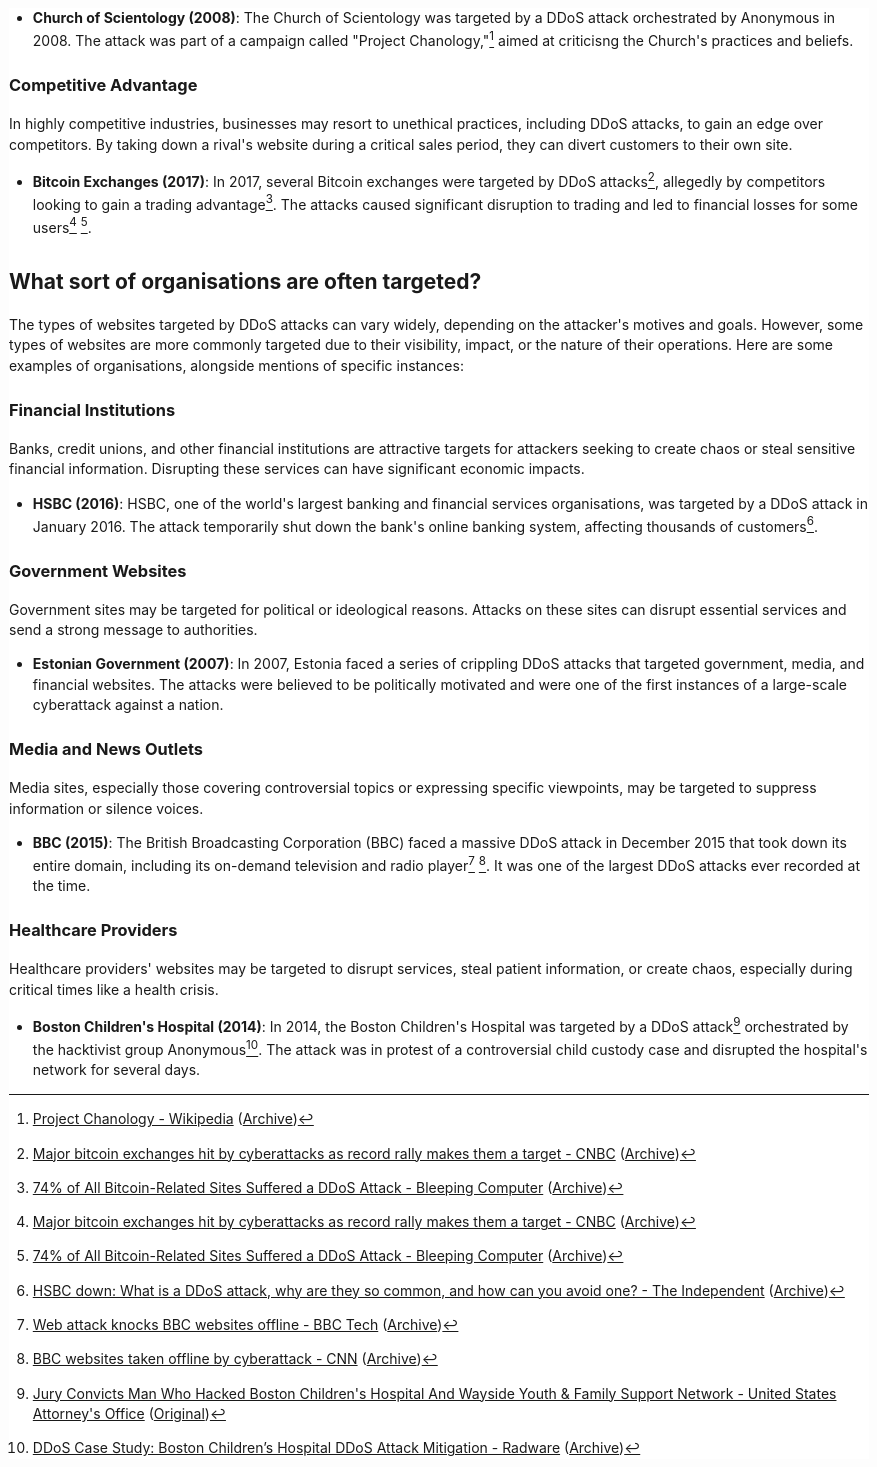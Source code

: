* **Church of Scientology (2008)**: The Church of Scientology was targeted by a DDoS attack orchestrated by Anonymous in 2008. The attack was part of a campaign called "Project Chanology,"[^12] aimed at criticisng the Church's practices and beliefs.

[^12]: [Project Chanology - Wikipedia](https://en.wikipedia.org/wiki/Project_Chanology) ([Archive](https://web.archive.org/web/20230721212343/https://en.wikipedia.org/wiki/Project_Chanology))

### Competitive Advantage
In highly competitive industries, businesses may resort to unethical practices, including DDoS attacks, to gain an edge over competitors. By taking down a rival's website during a critical sales period, they can divert customers to their own site.

* **Bitcoin Exchanges (2017)**: In 2017, several Bitcoin exchanges were targeted by DDoS attacks[^13], allegedly by competitors looking to gain a trading advantage[^14]. The attacks caused significant disruption to trading and led to financial losses for some users[^13] [^14].

[^13]: [Major bitcoin exchanges hit by cyberattacks as record rally makes them a target - CNBC](https://www.cnbc.com/2017/06/14/major-bitcoin-exchanges-hit-by-cyberattacks-as-record-rally-makes-them-a-target.html) ([Archive](https://web.archive.org/web/20230602165410/https://www.cnbc.com/2017/06/14/major-bitcoin-exchanges-hit-by-cyberattacks-as-record-rally-makes-them-a-target.html))
[^14]: [74% of All Bitcoin-Related Sites Suffered a DDoS Attack - Bleeping Computer](https://www.bleepingcomputer.com/news/security/74-percent-of-all-bitcoin-related-sites-suffered-a-ddos-attack/) ([Archive](https://web.archive.org/web/20221202132635/https://www.bleepingcomputer.com/news/security/74-percent-of-all-bitcoin-related-sites-suffered-a-ddos-attack/))

## What sort of organisations are often targeted?
The types of websites targeted by DDoS attacks can vary widely, depending on the attacker's motives and goals. However, some types of websites are more commonly targeted due to their visibility, impact, or the nature of their operations. Here are some examples of organisations, alongside mentions of specific instances:

### Financial Institutions
Banks, credit unions, and other financial institutions are attractive targets for attackers seeking to create chaos or steal sensitive financial information. Disrupting these services can have significant economic impacts.

* **HSBC (2016)**: HSBC, one of the world's largest banking and financial services organisations, was targeted by a DDoS attack in January 2016. The attack temporarily shut down the bank's online banking system, affecting thousands of customers[^15].

[^15]: [HSBC down: What is a DDoS attack, why are they so common, and how can you avoid one? - The Independent](https://www.independent.co.uk/tech/what-is-a-ddos-attack-hsbc-down-hacking-cyberattack-hack-a6841511.html) ([Archive](https://web.archive.org/web/20221229181256/https://www.independent.co.uk/tech/what-is-a-ddos-attack-hsbc-down-hacking-cyberattack-hack-a6841511.html))

### Government Websites
Government sites may be targeted for political or ideological reasons. Attacks on these sites can disrupt essential services and send a strong message to authorities.

* **Estonian Government (2007)**: In 2007, Estonia faced a series of crippling DDoS attacks that targeted government, media, and financial websites. The attacks were believed to be politically motivated and were one of the first instances of a large-scale cyberattack against a nation.

### Media and News Outlets
Media sites, especially those covering controversial topics or expressing specific viewpoints, may be targeted to suppress information or silence voices.

* **BBC (2015)**: The British Broadcasting Corporation (BBC) faced a massive DDoS attack in December 2015 that took down its entire domain, including its on-demand television and radio player[^16] [^17]. It was one of the largest DDoS attacks ever recorded at the time.

[^16]: [Web attack knocks BBC websites offline - BBC Tech](https://www.bbc.com/news/technology-35204915) ([Archive](https://web.archive.org/web/20230823210703/https://www.bbc.com/news/technology-35204915))
[^17]: [BBC websites taken offline by cyberattack - CNN](https://money.cnn.com/2015/12/31/media/bbc-websites-ddos-cyberattack/index.html) ([Archive](https://web.archive.org/web/20230823211050/https://money.cnn.com/2015/12/31/media/bbc-websites-ddos-cyberattack/index.html))

### Healthcare Providers
Healthcare providers' websites may be targeted to disrupt services, steal patient information, or create chaos, especially during critical times like a health crisis.

* **Boston Children's Hospital (2014)**: In 2014, the Boston Children's Hospital was targeted by a DDoS attack[^18] orchestrated by the hacktivist group Anonymous[^19]. The attack was in protest of a controversial child custody case and disrupted the hospital's network for several days.


[^1]: [Message Regarding the Proton Mail DDoS Attacks - Proton Blog](https://proton.me/blog/protonmail-ddos-attacks) ([Archive](https://web.archive.org/web/20230823205820/https://proton.me/blog/protonmail-ddos-attacks))
[^2]: [ProtonMail: encrypted email provider held ransom by hackers - The Guardian](https://www.theguardian.com/technology/2015/nov/05/protonmail-service-held-ransom-by-hackers) ([Archive](https://web.archive.org/web/20230823205635/https://www.theguardian.com/technology/2015/nov/05/protonmail-service-held-ransom-by-hackers))
[^3]: [Hackers hit Thai government with DDoS attacks protesting against restrictive internet law - IBTimes](https://www.ibtimes.co.uk/hackers-hit-thai-government-ddos-attacks-protesting-against-restrictive-internet-law-1597339?&web_view=true) ([Archive](https://web.archive.org/web/20230823205529/https://www.ibtimes.co.uk/hackers-hit-thai-government-ddos-attacks-protesting-against-restrictive-internet-law-1597339?&web_view=true))
[^4]: [Thai Police Arrests Nine Anonymous Hackers for Role in #OpSingleGateway Attacks - Bleeping Computer](https://www.bleepingcomputer.com/news/government/thai-police-arrests-nine-anonymous-hackers-for-role-in-opsinglegateway-attacks/) ([Archive](https://web.archive.org/web/20230823205721/https://www.bleepingcomputer.com/news/government/thai-police-arrests-nine-anonymous-hackers-for-role-in-opsinglegateway-attacks/))
[^5]: [Anonymous (hacker group) - Wikipedia](https://en.wikipedia.org/wiki/Anonymous_%28hacker_group%29) ([Archive](https://web.archive.org/web/20230721212343/https://en.wikipedia.org/wiki/Anonymous_%28hacker_group%29))
[^6]: [OpIsrael - Wikipedia](https://en.wikipedia.org/wiki/OpIsrael) ([Archive](https://web.archive.org/web/20230721212343/https://en.wikipedia.org/wiki/OpIsrael))
[^7]: [Timeline of events associated with Anonymous - Wikipedia](https://en.wikipedia.org/wiki/Timeline_of_events_associated_with_Anonymous) ([Archive](https://web.archive.org/web/20230721212343/https://en.wikipedia.org/wiki/Timeline_of_events_associated_with_Anonymous))
[^8]: [Anonymous threatens China, Hong Kong authorities with website blackout... - Reuters](https://www.reuters.com/article/us-china-hongkong-internet-idUSKCN0HZ0L420141010) ([Archive](https://web.archive.org/web/20230823205943/https://www.reuters.com/article/us-china-hongkong-internet-idUSKCN0HZ0L420141010))
[^9]: [Hacker group 'Anonymous' threatens China with 'Operation Hong Kong' - Yahoo News](https://malaysia.news.yahoo.com/hacker-group-anonymous-threatens-china-operation-hong-kong-114903046.html) ([Archive](https://web.archive.org/web/20230823205945/https://malaysia.news.yahoo.com/hacker-group-anonymous-threatens-china-operation-hong-kong-114903046.html))
[^10]: [OpCatalonia - Radware](https://www.radware.com/security/ddos-threats-attacks/threat-advisories-attack-reports/opcatalonia/) ([Archive](https://web.archive.org/web/20230823210003/https://www.radware.com/security/ddos-threats-attacks/threat-advisories-attack-reports/opcatalonia/))
[^11]: [Operation Catalonia - Wikipedia](https://en.wikipedia.org/wiki/Operation_Catalonia) ([Archive](https://web.archive.org/web/20230721212343/https://en.wikipedia.org/wiki/Operation_Catalonia))
[^18]: [Jury Convicts Man Who Hacked Boston Children's Hospital And Wayside Youth & Family Support Network - United States Attorney's Office](https://web.archive.org/web/20230823211736/https://www.justice.gov/usao-ma/pr/jury-convicts-man-who-hacked-boston-childrens-hospital-and-wayside-youth-family-support) ([Original](https://www.justice.gov/usao-ma/pr/jury-convicts-man-who-hacked-boston-childrens-hospital-and-wayside-youth-family-support))
[^19]: [DDoS Case Study: Boston Children’s Hospital DDoS Attack Mitigation - Radware](https://www.radware.com/security/ddos-experts-insider/ert-case-studies/boston-childrens-hospital-ddos-mitigation-case-study/) ([Archive](https://web.archive.org/web/20230823211730/https://www.radware.com/security/ddos-experts-insider/ert-case-studies/boston-childrens-hospital-ddos-mitigation-case-study/))
[^20]: [An arrest in response to March DDoS attacks on Spamhaus - SpamHaus](https://www.spamhaus.org/news/article/698/an-arrest-in-response-to-march-ddos-attacks-on-spamhaus) ([Archive](https://web.archive.org/web/20230823212019/https://www.spamhaus.org/news/article/698/an-arrest-in-response-to-march-ddos-attacks-on-spamhaus))
[^21]: [Dutchman arrested over huge web attack - BBC Technology](https://www.bbc.co.uk/news/technology-22314938) ([Archive](https://web.archive.org/web/20230823212056/https://www.bbc.com/news/technology-22314938))